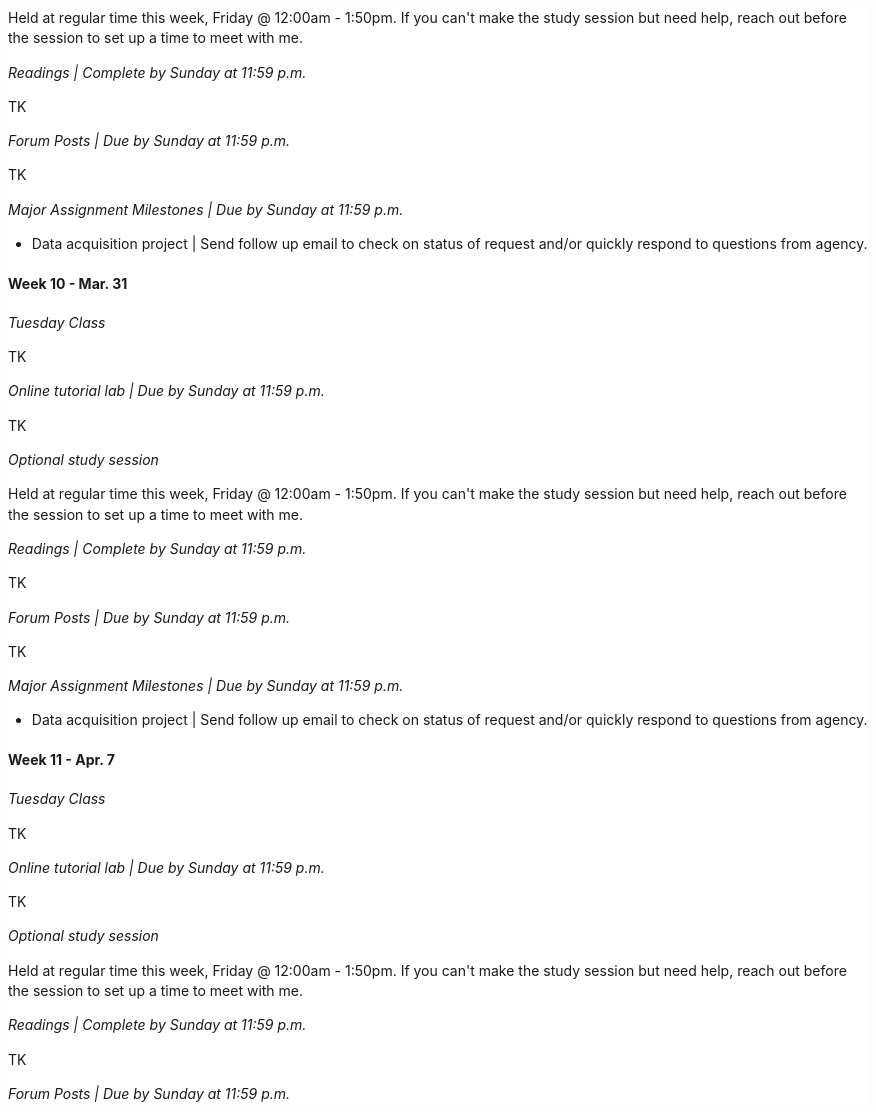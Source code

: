 Held at regular time this week, Friday @ 12:00am - 1:50pm.  If you can't make the study session but need help, reach out before the session to set up a time to meet with me.  

*Readings | Complete by Sunday at 11:59 p.m.*

TK

*Forum Posts | Due by Sunday at 11:59 p.m.*

TK

*Major Assignment Milestones | Due by Sunday at 11:59 p.m.*

* Data acquisition project | Send follow up email to check on status of request and/or quickly respond to questions from agency.


#### Week 10 - Mar. 31
*Tuesday Class*

TK

*Online tutorial lab | Due by Sunday at 11:59 p.m.*

TK

*Optional study session*

Held at regular time this week, Friday @ 12:00am - 1:50pm.  If you can't make the study session but need help, reach out before the session to set up a time to meet with me.  

*Readings | Complete by Sunday at 11:59 p.m.*

TK

*Forum Posts | Due by Sunday at 11:59 p.m.*

TK

*Major Assignment Milestones | Due by Sunday at 11:59 p.m.*

* Data acquisition project | Send follow up email to check on status of request and/or quickly respond to questions from agency.

#### Week 11 - Apr. 7
*Tuesday Class*

TK

*Online tutorial lab | Due by Sunday at 11:59 p.m.*

TK

*Optional study session*

Held at regular time this week, Friday @ 12:00am - 1:50pm.  If you can't make the study session but need help, reach out before the session to set up a time to meet with me.  

*Readings | Complete by Sunday at 11:59 p.m.*

TK

*Forum Posts | Due by Sunday at 11:59 p.m.*

